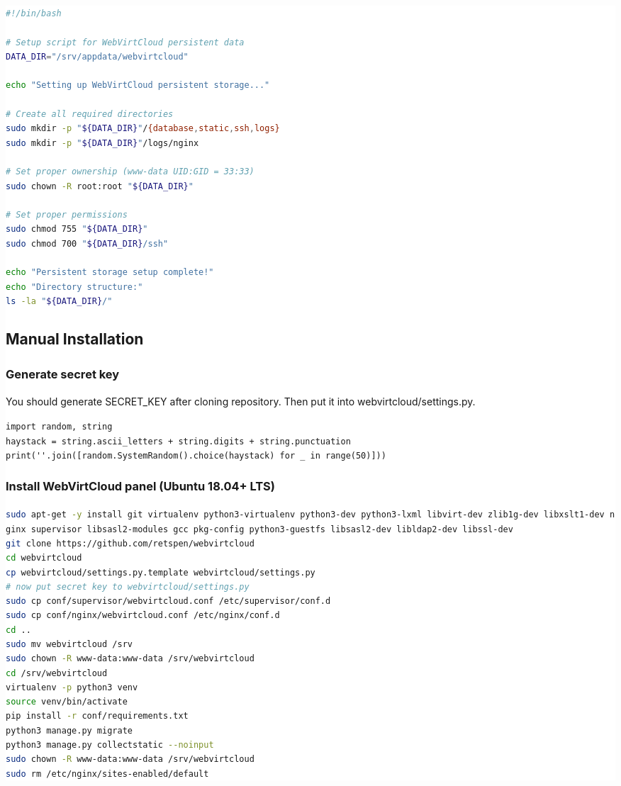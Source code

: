
```bash
#!/bin/bash

# Setup script for WebVirtCloud persistent data
DATA_DIR="/srv/appdata/webvirtcloud"

echo "Setting up WebVirtCloud persistent storage..."

# Create all required directories
sudo mkdir -p "${DATA_DIR}"/{database,static,ssh,logs}
sudo mkdir -p "${DATA_DIR}"/logs/nginx

# Set proper ownership (www-data UID:GID = 33:33)
sudo chown -R root:root "${DATA_DIR}"

# Set proper permissions
sudo chmod 755 "${DATA_DIR}"
sudo chmod 700 "${DATA_DIR}/ssh"

echo "Persistent storage setup complete!"
echo "Directory structure:"
ls -la "${DATA_DIR}/"
```

## Manual Installation

### Generate secret key

You should generate SECRET_KEY after cloning repository. Then put it into webvirtcloud/settings.py.

```python3
import random, string
haystack = string.ascii_letters + string.digits + string.punctuation
print(''.join([random.SystemRandom().choice(haystack) for _ in range(50)]))
```

### Install WebVirtCloud panel (Ubuntu 18.04+ LTS)

```bash
sudo apt-get -y install git virtualenv python3-virtualenv python3-dev python3-lxml libvirt-dev zlib1g-dev libxslt1-dev nginx supervisor libsasl2-modules gcc pkg-config python3-guestfs libsasl2-dev libldap2-dev libssl-dev
git clone https://github.com/retspen/webvirtcloud
cd webvirtcloud
cp webvirtcloud/settings.py.template webvirtcloud/settings.py
# now put secret key to webvirtcloud/settings.py
sudo cp conf/supervisor/webvirtcloud.conf /etc/supervisor/conf.d
sudo cp conf/nginx/webvirtcloud.conf /etc/nginx/conf.d
cd ..
sudo mv webvirtcloud /srv
sudo chown -R www-data:www-data /srv/webvirtcloud
cd /srv/webvirtcloud
virtualenv -p python3 venv
source venv/bin/activate
pip install -r conf/requirements.txt
python3 manage.py migrate
python3 manage.py collectstatic --noinput
sudo chown -R www-data:www-data /srv/webvirtcloud
sudo rm /etc/nginx/sites-enabled/default
```
